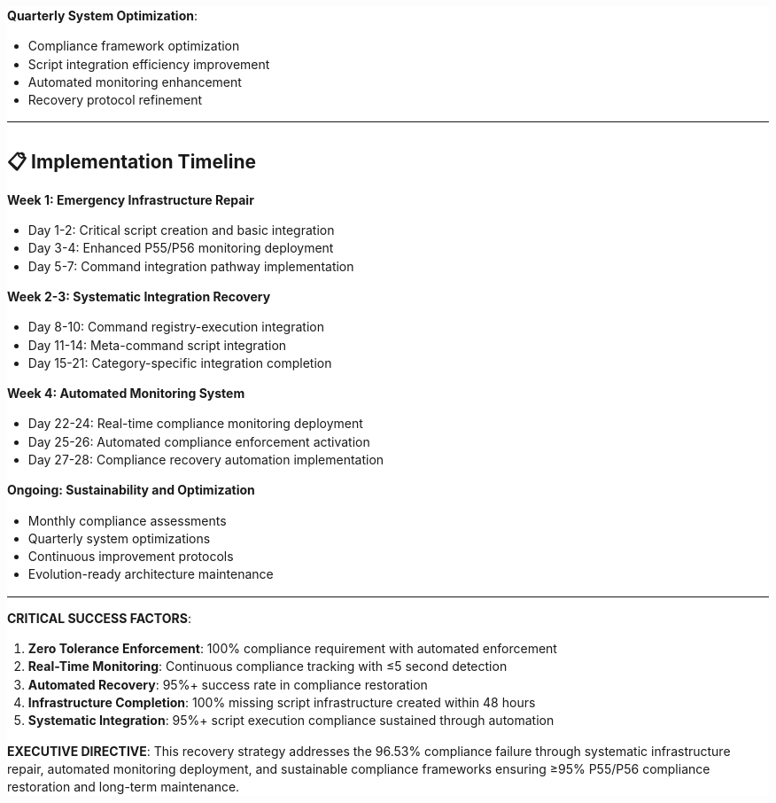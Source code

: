 **Quarterly System Optimization**:
- Compliance framework optimization
- Script integration efficiency improvement
- Automated monitoring enhancement
- Recovery protocol refinement

---

## 📋 **Implementation Timeline**

**Week 1: Emergency Infrastructure Repair**
- Day 1-2: Critical script creation and basic integration
- Day 3-4: Enhanced P55/P56 monitoring deployment
- Day 5-7: Command integration pathway implementation

**Week 2-3: Systematic Integration Recovery**
- Day 8-10: Command registry-execution integration
- Day 11-14: Meta-command script integration
- Day 15-21: Category-specific integration completion

**Week 4: Automated Monitoring System**
- Day 22-24: Real-time compliance monitoring deployment
- Day 25-26: Automated compliance enforcement activation
- Day 27-28: Compliance recovery automation implementation

**Ongoing: Sustainability and Optimization**
- Monthly compliance assessments
- Quarterly system optimizations
- Continuous improvement protocols
- Evolution-ready architecture maintenance

---

**CRITICAL SUCCESS FACTORS**:
1. **Zero Tolerance Enforcement**: 100% compliance requirement with automated enforcement
2. **Real-Time Monitoring**: Continuous compliance tracking with ≤5 second detection
3. **Automated Recovery**: 95%+ success rate in compliance restoration
4. **Infrastructure Completion**: 100% missing script infrastructure created within 48 hours
5. **Systematic Integration**: 95%+ script execution compliance sustained through automation

**EXECUTIVE DIRECTIVE**: This recovery strategy addresses the 96.53% compliance failure through systematic infrastructure repair, automated monitoring deployment, and sustainable compliance frameworks ensuring ≥95% P55/P56 compliance restoration and long-term maintenance.